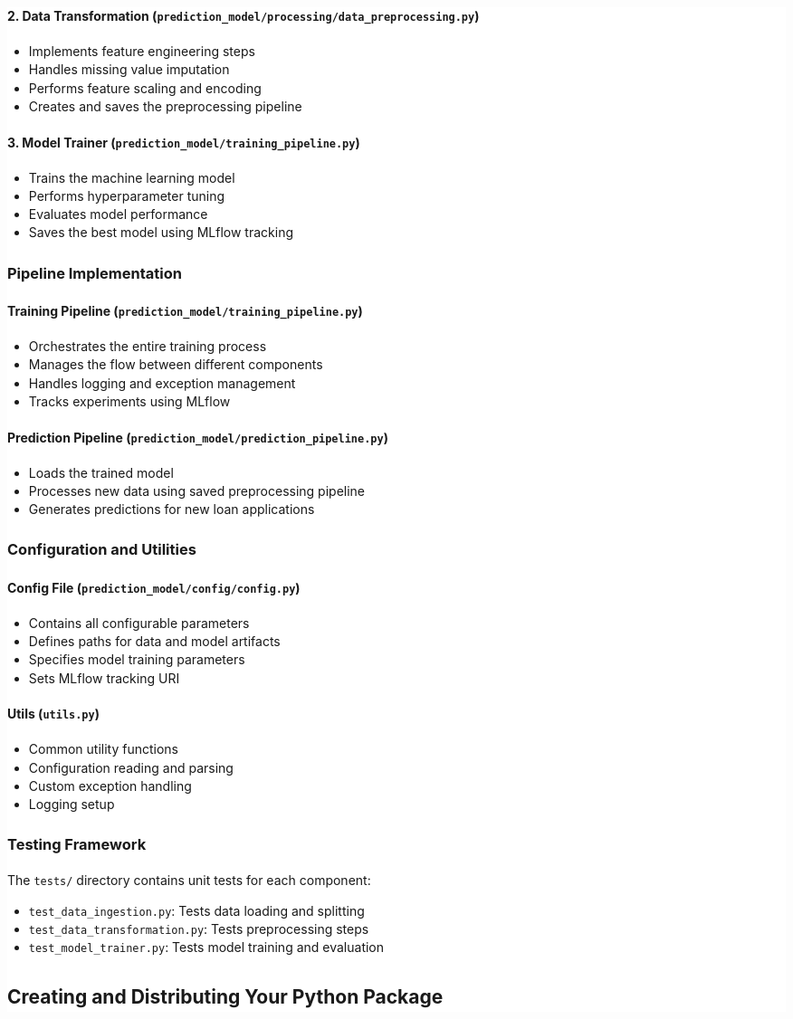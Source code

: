 #### 2. Data Transformation (`prediction_model/processing/data_preprocessing.py`)
- Implements feature engineering steps
- Handles missing value imputation
- Performs feature scaling and encoding
- Creates and saves the preprocessing pipeline

#### 3. Model Trainer (`prediction_model/training_pipeline.py`)
- Trains the machine learning model
- Performs hyperparameter tuning
- Evaluates model performance
- Saves the best model using MLflow tracking

### Pipeline Implementation

#### Training Pipeline (`prediction_model/training_pipeline.py`)
- Orchestrates the entire training process
- Manages the flow between different components
- Handles logging and exception management
- Tracks experiments using MLflow

#### Prediction Pipeline (`prediction_model/prediction_pipeline.py`)
- Loads the trained model
- Processes new data using saved preprocessing pipeline
- Generates predictions for new loan applications

### Configuration and Utilities

#### Config File (`prediction_model/config/config.py`)
- Contains all configurable parameters
- Defines paths for data and model artifacts
- Specifies model training parameters
- Sets MLflow tracking URI

#### Utils (`utils.py`)
- Common utility functions
- Configuration reading and parsing
- Custom exception handling
- Logging setup

### Testing Framework

The `tests/` directory contains unit tests for each component:
- `test_data_ingestion.py`: Tests data loading and splitting
- `test_data_transformation.py`: Tests preprocessing steps
- `test_model_trainer.py`: Tests model training and evaluation

## Creating and Distributing Your Python Package
